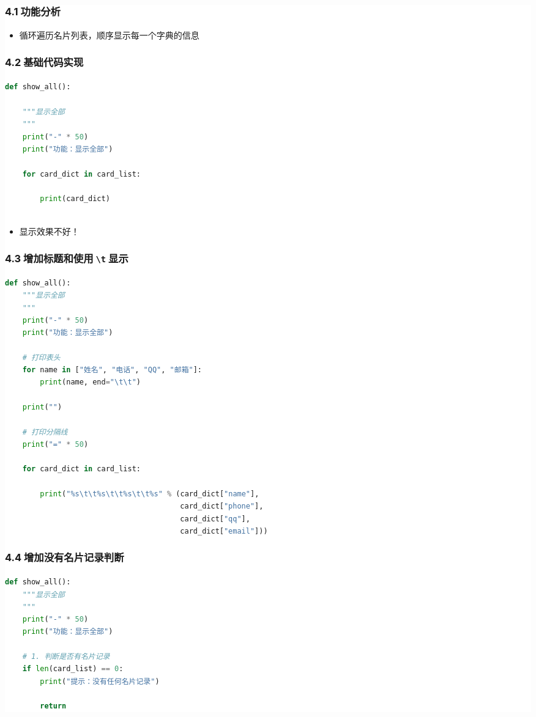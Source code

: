 ### 4.1 功能分析

* 循环遍历名片列表，顺序显示每一个字典的信息

### 4.2 基础代码实现

```python
def show_all():

    """显示全部
    """
    print("-" * 50)
    print("功能：显示全部")

    for card_dict in card_list:

        print(card_dict)
        
```

* 显示效果不好！

### 4.3 增加标题和使用 `\t` 显示

```python
def show_all():
    """显示全部
    """
    print("-" * 50)
    print("功能：显示全部")

    # 打印表头
    for name in ["姓名", "电话", "QQ", "邮箱"]:
        print(name, end="\t\t")

    print("")

    # 打印分隔线
    print("=" * 50)

    for card_dict in card_list:

        print("%s\t\t%s\t\t%s\t\t%s" % (card_dict["name"],
                                        card_dict["phone"],
                                        card_dict["qq"],
                                        card_dict["email"]))
```

### 4.4 增加没有名片记录判断

```python
def show_all():
    """显示全部
    """
    print("-" * 50)
    print("功能：显示全部")

    # 1. 判断是否有名片记录
    if len(card_list) == 0:
        print("提示：没有任何名片记录")

        return

```

